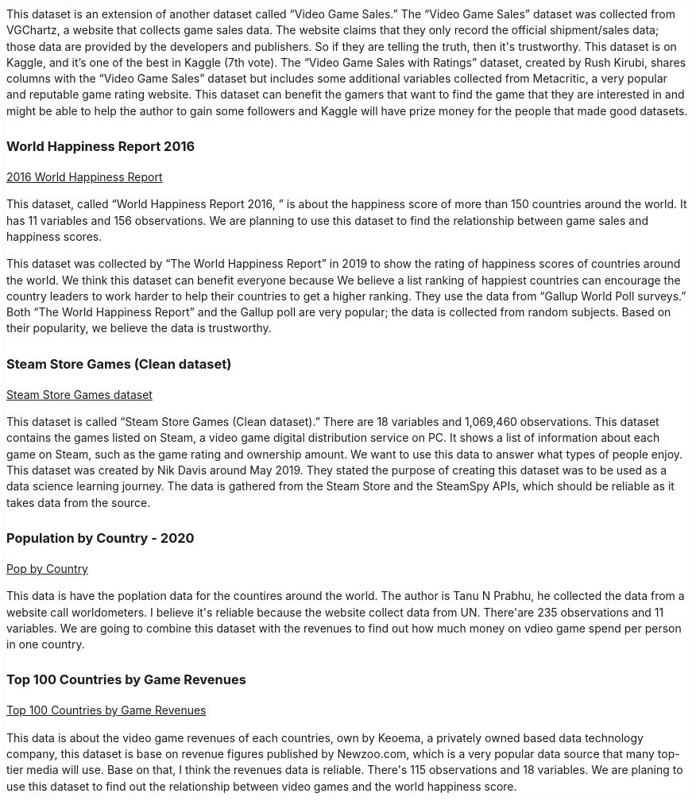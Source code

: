 This dataset is an extension of another dataset called “Video Game Sales.” The “Video Game Sales” dataset was collected from VGChartz, a website that collects game sales data. The website claims that they only record the official shipment/sales data; those data are provided by the developers and publishers. So if they are telling the truth, then it's trustworthy. This dataset is on Kaggle, and it’s one of the best in Kaggle (7th vote). The “Video Game Sales with Ratings” dataset, created by Rush Kirubi, shares columns with the “Video Game Sales” dataset but includes some additional variables collected from Metacritic, a very popular and reputable game rating website. This dataset can benefit the gamers that want to find the game that they are interested in and might be able to help the author to gain some followers and Kaggle will have prize money for the people that made good datasets.

### World Happiness Report 2016
[2016 World Happiness Report](https://worldhappiness.report/ed/2016/)

This dataset, called “World Happiness Report 2016, ” is about the happiness score of more than 150 countries around the world. It has 11 variables and 156 observations. We are planning to use this dataset to find the relationship between game sales and happiness scores.

This dataset was collected by “The World Happiness Report” in 2019 to show the rating of happiness scores of countries around the world. We think this dataset can benefit everyone because We believe a list ranking of happiest countries can encourage the country leaders to work harder to help their countries to get a higher ranking. They use the data from “Gallup World Poll surveys.” Both “The World Happiness Report” and the Gallup poll are very popular; the data is collected from random subjects. Based on their popularity, we believe the data is trustworthy.

### Steam Store Games (Clean dataset)
[Steam Store Games dataset](https://www.kaggle.com/datasets/nikdavis/steam-store-games?select=steam.csv)

This dataset is called “Steam Store Games (Clean dataset).” There are 18 variables and 1,069,460 observations. This dataset contains the games listed on Steam, a video game digital distribution service on PC. It shows a list of information about each game on Steam, such as the game rating and ownership amount. We want to use this data to answer what types of people enjoy. This dataset was created by Nik Davis around May 2019. They stated the purpose of creating this dataset was to be used as a data science learning journey. The data is gathered from the Steam Store and the SteamSpy APIs, which should be reliable as it takes data from the source.

### Population by Country - 2020
[Pop by Country](https://www.kaggle.com/datasets/tanuprabhu/population-by-country-2020)

This data is have the poplation data for the countires around the world. The author is Tanu N Prabhu, he collected the data from a website call worldometers. I believe it's reliable because the website collect data from UN. There'are 235 observations and 11 variables. We are going to combine this dataset with the revenues to find out how much money on vdieo game spend per person in one country.

### Top 100 Countries by Game Revenues
[Top 100 Countries by Game Revenues](https://public.knoema.com/qjjodt/top-100-countries-by-game-revenues)

This data is about the video game revenues of each countries, own by Keoema, a privately owned based data technology company, this dataset is base on revenue figures published by Newzoo.com, which is a very popular data source that many top-tier media will use. Base on that, I think the revenues data is reliable. There's 115 observations and 18 variables. We are planing to use this dataset to find out the relationship between video games and the world happiness score.
